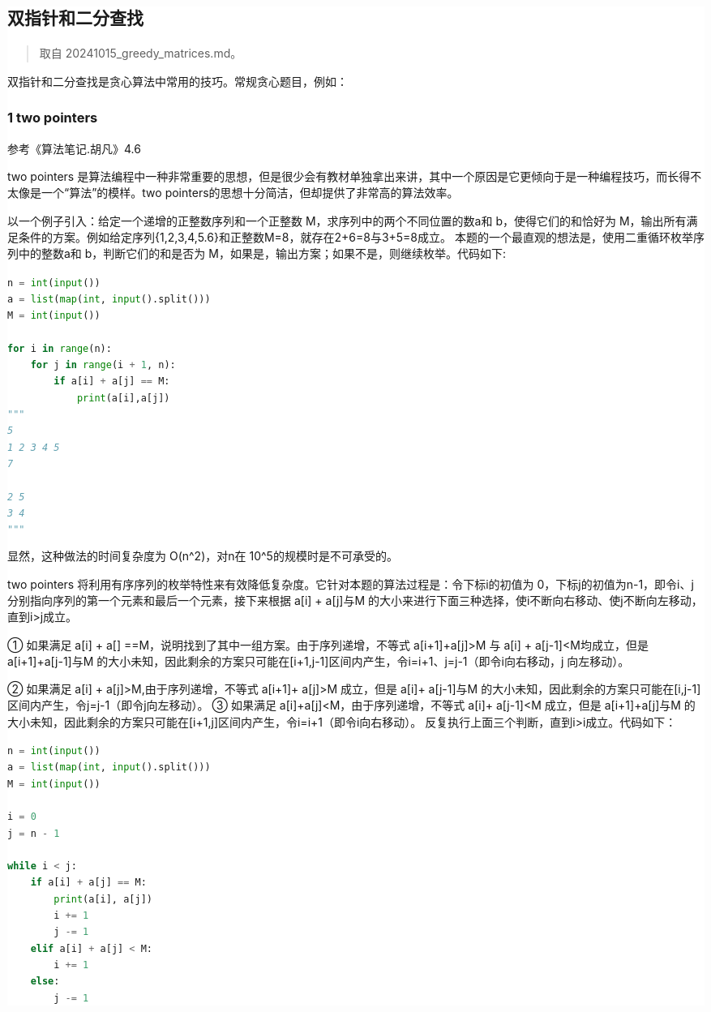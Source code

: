 
## 双指针和二分查找

> 取自 20241015_greedy_matrices.md。

双指针和二分查找是贪心算法中常用的技巧。常规贪心题目，例如：

### 1 two pointers

参考《算法笔记.胡凡》4.6

two pointers 是算法编程中一种非常重要的思想，但是很少会有教材单独拿出来讲，其中一个原因是它更倾向于是一种编程技巧，而长得不太像是一个“算法”的模样。two pointers的思想十分简洁，但却提供了非常高的算法效率。

以一个例子引入：给定一个递增的正整数序列和一个正整数 M，求序列中的两个不同位置的数a和 b，使得它们的和恰好为 M，输出所有满足条件的方案。例如给定序列{1,2,3,4,5.6}和正整数M=8，就存在2+6=8与3+5=8成立。
本题的一个最直观的想法是，使用二重循环枚举序列中的整数a和 b，判断它们的和是否为 M，如果是，输出方案；如果不是，则继续枚举。代码如下:

```python
n = int(input())
a = list(map(int, input().split()))
M = int(input())

for i in range(n):
    for j in range(i + 1, n):
        if a[i] + a[j] == M:
            print(a[i],a[j])
"""
5
1 2 3 4 5
7

2 5
3 4
"""
```

显然，这种做法的时间复杂度为 O(n^2)，对n在 10^5的规模时是不可承受的。

two pointers 将利用有序序列的枚举特性来有效降低复杂度。它针对本题的算法过程是：令下标i的初值为 0，下标j的初值为n-1，即令i、j分别指向序列的第一个元素和最后一个元素，接下来根据 a[i] + a[j]与M 的大小来进行下面三种选择，使i不断向右移动、使j不断向左移动，直到i>j成立。

① 如果满足 a[i] + a[] ==M，说明找到了其中一组方案。由于序列递增，不等式 a[i+1]+a[j]>M 与 a[i] + a[j-1]<M均成立，但是 a[i+1]+a[j-1]与M 的大小未知，因此剩余的方案只可能在[i+1,j-1]区间内产生，令i=i+1、j=j-1（即令i向右移动，j 向左移动）。

② 如果满足 a[i] + a[j]>M,由于序列递增，不等式 a[i+1]+ a[j]>M 成立，但是 a[i]+ a[j-1]与M 的大小未知，因此剩余的方案只可能在[i,j-1]区间内产生，令j=j-1（即令j向左移动）。
③ 如果满足 a[i]+a[j]<M，由于序列递增，不等式 a[i]+ a[j-1]<M 成立，但是 a[i+1]+a[j]与M 的大小未知，因此剩余的方案只可能在[i+1,j]区间内产生，令i=i+1（即令i向右移动）。
反复执行上面三个判断，直到i>i成立。代码如下：

```python
n = int(input())
a = list(map(int, input().split()))
M = int(input())

i = 0
j = n - 1

while i < j:
    if a[i] + a[j] == M:
        print(a[i], a[j])
        i += 1
        j -= 1
    elif a[i] + a[j] < M:
        i += 1
    else:
        j -= 1
```